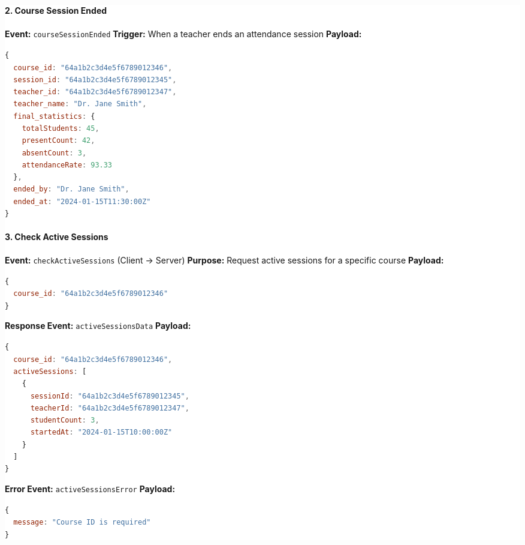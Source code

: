 #### 2. Course Session Ended
**Event:** `courseSessionEnded`
**Trigger:** When a teacher ends an attendance session
**Payload:**
```javascript
{
  course_id: "64a1b2c3d4e5f6789012346",
  session_id: "64a1b2c3d4e5f6789012345",
  teacher_id: "64a1b2c3d4e5f6789012347",
  teacher_name: "Dr. Jane Smith",
  final_statistics: {
    totalStudents: 45,
    presentCount: 42,
    absentCount: 3,
    attendanceRate: 93.33
  },
  ended_by: "Dr. Jane Smith",
  ended_at: "2024-01-15T11:30:00Z"
}
```

#### 3. Check Active Sessions
**Event:** `checkActiveSessions` (Client → Server)
**Purpose:** Request active sessions for a specific course
**Payload:**
```javascript
{
  course_id: "64a1b2c3d4e5f6789012346"
}
```

**Response Event:** `activeSessionsData`
**Payload:**
```javascript
{
  course_id: "64a1b2c3d4e5f6789012346",
  activeSessions: [
    {
      sessionId: "64a1b2c3d4e5f6789012345",
      teacherId: "64a1b2c3d4e5f6789012347",
      studentCount: 3,
      startedAt: "2024-01-15T10:00:00Z"
    }
  ]
}
```

**Error Event:** `activeSessionsError`
**Payload:**
```javascript
{
  message: "Course ID is required"
}
```
